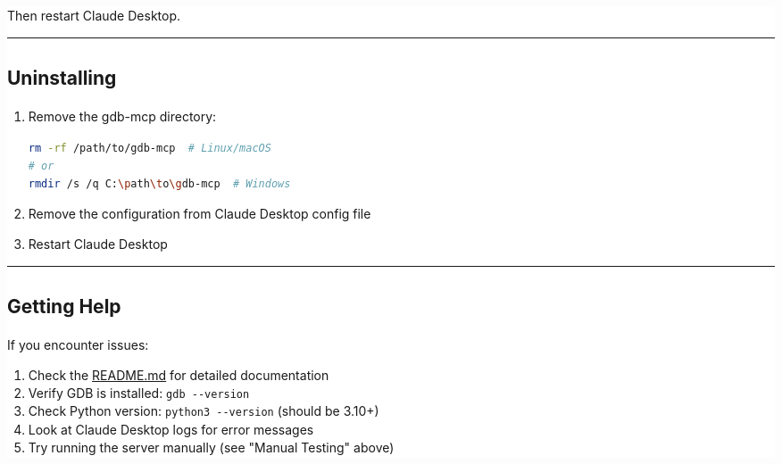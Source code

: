 Then restart Claude Desktop.

---

## Uninstalling

1. Remove the gdb-mcp directory:
   ```bash
   rm -rf /path/to/gdb-mcp  # Linux/macOS
   # or
   rmdir /s /q C:\path\to\gdb-mcp  # Windows
   ```

2. Remove the configuration from Claude Desktop config file

3. Restart Claude Desktop

---

## Getting Help

If you encounter issues:

1. Check the [README.md](README.md) for detailed documentation
2. Verify GDB is installed: `gdb --version`
3. Check Python version: `python3 --version` (should be 3.10+)
4. Look at Claude Desktop logs for error messages
5. Try running the server manually (see "Manual Testing" above)
